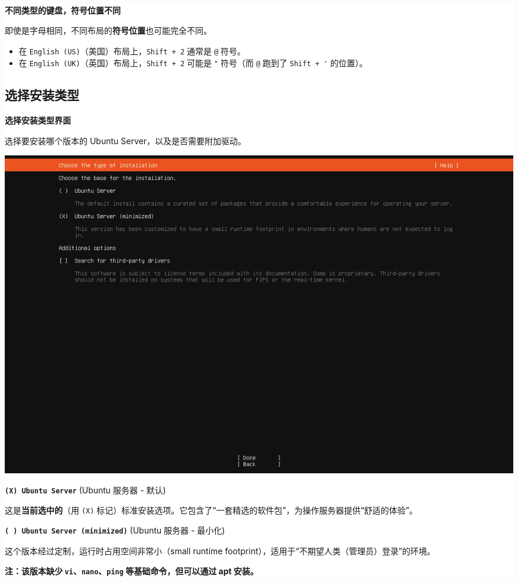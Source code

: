 

**不同类型的键盘，符号位置不同**

即使是字母相同，不同布局的**符号位置**也可能完全不同。

- 在 `English (US)`（美国）布局上，`Shift + 2` 通常是 `@` 符号。
- 在 `English (UK)`（英国）布局上，`Shift + 2` 可能是 `"` 符号（而 `@` 跑到了 `Shift + '` 的位置）。



## 选择安装类型

**选择安装类型界面**

选择要安装哪个版本的 Ubuntu Server，以及是否需要附加驱动。

![image-20251029184756732](./images/ubuntu%20%E7%B3%BB%E7%BB%9F%E5%AE%89%E8%A3%85.assets/image-20251029184756732.png)

**`(X) Ubuntu Server`** (Ubuntu 服务器 - 默认)

这是**当前选中的**（用 `(X)` 标记）标准安装选项。它包含了“一套精选的软件包”，为操作服务器提供“舒适的体验”。



**`( ) Ubuntu Server (minimized)`** (Ubuntu 服务器 - 最小化)

这个版本经过定制，运行时占用空间非常小（small runtime footprint），适用于“不期望人类（管理员）登录”的环境。

**注：该版本缺少 `vi`、`nano`、`ping` 等基础命令，但可以通过 apt 安装。**
